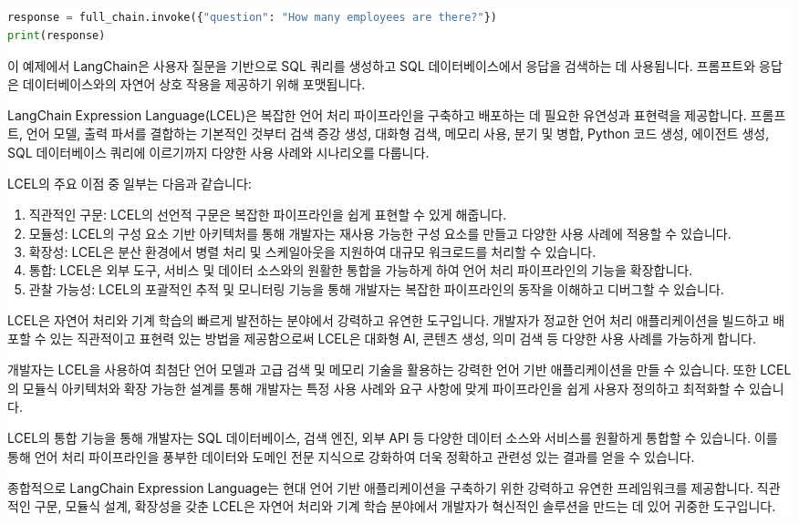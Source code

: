 ```python
response = full_chain.invoke({"question": "How many employees are there?"})
print(response)
```

이 예제에서 LangChain은 사용자 질문을 기반으로 SQL 쿼리를 생성하고 SQL 데이터베이스에서 응답을 검색하는 데 사용됩니다. 프롬프트와 응답은 데이터베이스와의 자연어 상호 작용을 제공하기 위해 포맷됩니다.

LangChain Expression Language(LCEL)은 복잡한 언어 처리 파이프라인을 구축하고 배포하는 데 필요한 유연성과 표현력을 제공합니다. 프롬프트, 언어 모델, 출력 파서를 결합하는 기본적인 것부터 검색 증강 생성, 대화형 검색, 메모리 사용, 분기 및 병합, Python 코드 생성, 에이전트 생성, SQL 데이터베이스 쿼리에 이르기까지 다양한 사용 사례와 시나리오를 다룹니다.

LCEL의 주요 이점 중 일부는 다음과 같습니다:

1. 직관적인 구문: LCEL의 선언적 구문은 복잡한 파이프라인을 쉽게 표현할 수 있게 해줍니다.
2. 모듈성: LCEL의 구성 요소 기반 아키텍처를 통해 개발자는 재사용 가능한 구성 요소를 만들고 다양한 사용 사례에 적용할 수 있습니다.
3. 확장성: LCEL은 분산 환경에서 병렬 처리 및 스케일아웃을 지원하여 대규모 워크로드를 처리할 수 있습니다.
4. 통합: LCEL은 외부 도구, 서비스 및 데이터 소스와의 원활한 통합을 가능하게 하여 언어 처리 파이프라인의 기능을 확장합니다.
5. 관찰 가능성: LCEL의 포괄적인 추적 및 모니터링 기능을 통해 개발자는 복잡한 파이프라인의 동작을 이해하고 디버그할 수 있습니다.

LCEL은 자연어 처리와 기계 학습의 빠르게 발전하는 분야에서 강력하고 유연한 도구입니다. 개발자가 정교한 언어 처리 애플리케이션을 빌드하고 배포할 수 있는 직관적이고 표현력 있는 방법을 제공함으로써 LCEL은 대화형 AI, 콘텐츠 생성, 의미 검색 등 다양한 사용 사례를 가능하게 합니다.

개발자는 LCEL을 사용하여 최첨단 언어 모델과 고급 검색 및 메모리 기술을 활용하는 강력한 언어 기반 애플리케이션을 만들 수 있습니다. 또한 LCEL의 모듈식 아키텍처와 확장 가능한 설계를 통해 개발자는 특정 사용 사례와 요구 사항에 맞게 파이프라인을 쉽게 사용자 정의하고 최적화할 수 있습니다.

LCEL의 통합 기능을 통해 개발자는 SQL 데이터베이스, 검색 엔진, 외부 API 등 다양한 데이터 소스와 서비스를 원활하게 통합할 수 있습니다. 이를 통해 언어 처리 파이프라인을 풍부한 데이터와 도메인 전문 지식으로 강화하여 더욱 정확하고 관련성 있는 결과를 얻을 수 있습니다.

종합적으로 LangChain Expression Language는 현대 언어 기반 애플리케이션을 구축하기 위한 강력하고 유연한 프레임워크를 제공합니다. 직관적인 구문, 모듈식 설계, 확장성을 갖춘 LCEL은 자연어 처리와 기계 학습 분야에서 개발자가 혁신적인 솔루션을 만드는 데 있어 귀중한 도구입니다.
